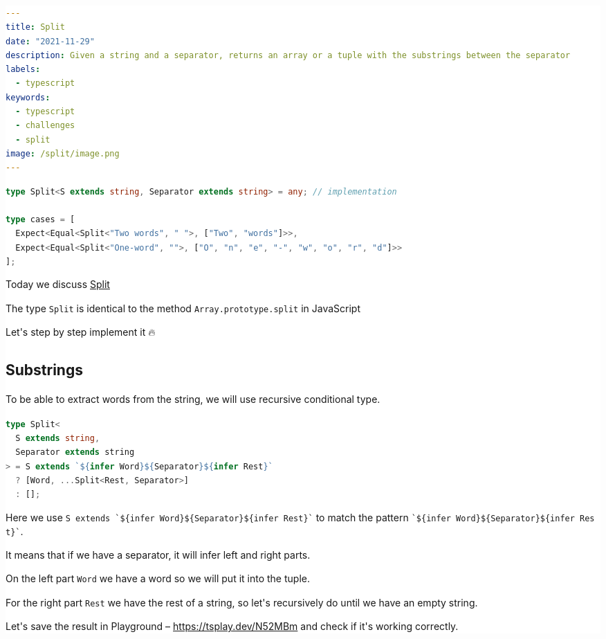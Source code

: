 ```yaml
---
title: Split
date: "2021-11-29"
description: Given a string and a separator, returns an array or a tuple with the substrings between the separator
labels:
  - typescript
keywords:
  - typescript
  - challenges
  - split
image: /split/image.png
---
```


```typescript title="Example of Split use"
type Split<S extends string, Separator extends string> = any; // implementation

type cases = [
  Expect<Equal<Split<"Two words", " ">, ["Two", "words"]>>,
  Expect<Equal<Split<"One-word", "">, ["O", "n", "e", "-", "w", "o", "r", "d"]>>
];
```

Today we discuss [Split](https://github.com/type-challenges/type-challenges/blob/master/questions/2822-hard-split/README.md)

The type `Split` is identical to the method `Array.prototype.split` in JavaScript

Let's step by step implement it 🔥

## Substrings

To be able to extract words from the string, we will use recursive conditional type.

```typescript title="Iteration over the tuple"
type Split<
  S extends string,
  Separator extends string
> = S extends `${infer Word}${Separator}${infer Rest}`
  ? [Word, ...Split<Rest, Separator>]
  : [];
```

Here we use `` S extends `${infer Word}${Separator}${infer Rest}` `` to match the pattern `` `${infer Word}${Separator}${infer Rest}` ``.

It means that if we have a separator, it will infer left and right parts.

On the left part `Word` we have a word so we will put it into the tuple.

For the right part `Rest` we have the rest of a string, so let's recursively do until we have an empty string.

Let's save the result in Playground – https://tsplay.dev/N52MBm and check if it's working correctly.
